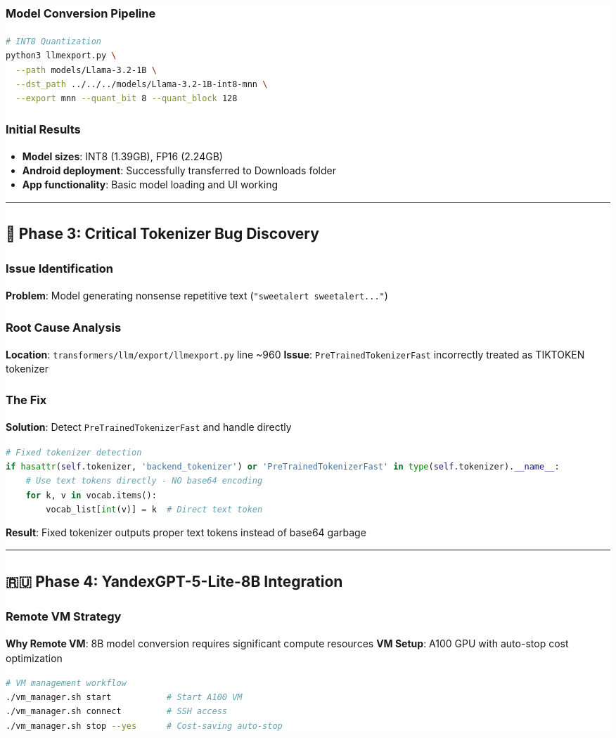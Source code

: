 ### Model Conversion Pipeline
```bash
# INT8 Quantization
python3 llmexport.py \
  --path models/Llama-3.2-1B \
  --dst_path ../../../models/Llama-3.2-1B-int8-mnn \
  --export mnn --quant_bit 8 --quant_block 128
```

### Initial Results
- **Model sizes**: INT8 (1.39GB), FP16 (2.24GB)
- **Android deployment**: Successfully transferred to Downloads folder
- **App functionality**: Basic model loading and UI working

---

## 🐛 Phase 3: Critical Tokenizer Bug Discovery

### Issue Identification
**Problem**: Model generating nonsense repetitive text (`"sweetalert sweetalert..."`)

### Root Cause Analysis
**Location**: `transformers/llm/export/llmexport.py` line ~960
**Issue**: `PreTrainedTokenizerFast` incorrectly treated as TIKTOKEN tokenizer

### The Fix
**Solution**: Detect `PreTrainedTokenizerFast` and handle directly
```python
# Fixed tokenizer detection
if hasattr(self.tokenizer, 'backend_tokenizer') or 'PreTrainedTokenizerFast' in type(self.tokenizer).__name__:
    # Use text tokens directly - NO base64 encoding
    for k, v in vocab.items():
        vocab_list[int(v)] = k  # Direct text token
```

**Result**: Fixed tokenizer outputs proper text tokens instead of base64 garbage

---

## 🇷🇺 Phase 4: YandexGPT-5-Lite-8B Integration

### Remote VM Strategy
**Why Remote VM**: 8B model conversion requires significant compute resources
**VM Setup**: A100 GPU with auto-stop cost optimization

```bash
# VM management workflow
./vm_manager.sh start           # Start A100 VM
./vm_manager.sh connect         # SSH access  
./vm_manager.sh stop --yes      # Cost-saving auto-stop
```
